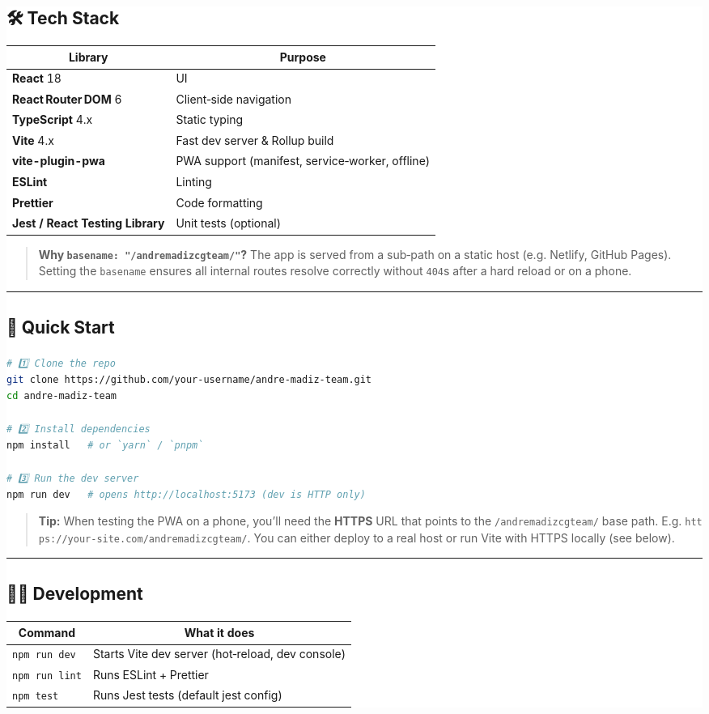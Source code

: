 
## 🛠 Tech Stack

| Library | Purpose |
|---------|---------|
| **React** 18 | UI |
| **React Router DOM** 6 | Client‑side navigation |
| **TypeScript** 4.x | Static typing |
| **Vite** 4.x | Fast dev server & Rollup build |
| **vite-plugin-pwa** | PWA support (manifest, service‑worker, offline) |
| **ESLint** | Linting |
| **Prettier** | Code formatting |
| **Jest / React Testing Library** | Unit tests (optional) |

> **Why `basename: "/andremadizcgteam/"`?**
> The app is served from a sub‑path on a static host (e.g. Netlify, GitHub Pages).
> Setting the `basename` ensures all internal routes resolve correctly without `404`s after a hard reload or on a
phone.

---

## 🏁 Quick Start

```bash
# 1️⃣ Clone the repo
git clone https://github.com/your-username/andre-madiz-team.git
cd andre-madiz-team

# 2️⃣ Install dependencies
npm install   # or `yarn` / `pnpm`

# 3️⃣ Run the dev server
npm run dev   # opens http://localhost:5173 (dev is HTTP only)
```

> **Tip:** When testing the PWA on a phone, you’ll need the **HTTPS** URL that points to the `/andremadizcgteam/`
base path.
> E.g. `https://your-site.com/andremadizcgteam/`.
> You can either deploy to a real host or run Vite with HTTPS locally (see below).

---

## 👨‍💻 Development

| Command | What it does |
|---------|--------------|
| `npm run dev` | Starts Vite dev server (hot‑reload, dev console) |
| `npm run lint` | Runs ESLint + Prettier |
| `npm test` | Runs Jest tests (default jest config) |
